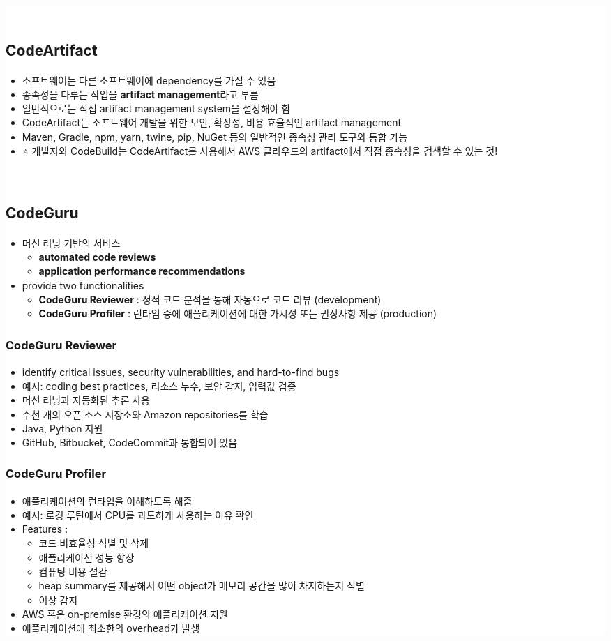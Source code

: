 <br>

## CodeArtifact

- 소프트웨어는 다른 소프트웨어에 dependency를 가질 수 있음
- 종속성을 다루는 작업을 **artifact management**라고 부름
- 일반적으로는 직접 artifact management system을 설정해야 함
- CodeArtifact는 소프트웨어 개발을 위한 보안, 확장성, 비용 효율적인 artifact management
- Maven, Gradle, npm, yarn, twine, pip, NuGet 등의 일반적인 종속성 관리 도구와 통합 가능
- ⭐ 개발자와 CodeBuild는 CodeArtifact를 사용해서 AWS 클라우드의 artifact에서 직접 종속성을 검색할 수 있는 것!

<br>

## CodeGuru

- 머신 러닝 기반의 서비스
  - **automated code reviews**
  - **application performance recommendations**
- provide two functionalities
  - **CodeGuru Reviewer** : 정적 코드 분석을 통해 자동으로 코드 리뷰 (development)
  - **CodeGuru Profiler** : 런타임 중에 애플리케이션에 대한 가시성 또는 권장사항 제공 (production)

### CodeGuru Reviewer

- identify critical issues, security vulnerabilities, and hard-to-find bugs
- 예시: coding best practices, 리소스 누수, 보안 감지, 입력값 검증
- 머신 러닝과 자동화된 추론 사용
- 수천 개의 오픈 소스 저장소와 Amazon repositories를 학습
- Java, Python 지원
- GitHub, Bitbucket, CodeCommit과 통합되어 있음

### CodeGuru Profiler

- 애플리케이션의 런타임을 이해하도록 해줌
- 예시: 로깅 루틴에서 CPU를 과도하게 사용하는 이유 확인
- Features :
  - 코드 비효율성 식별 및 삭제
  - 애플리케이션 성능 향상
  - 컴퓨팅 비용 절감
  - heap summary를 제공해서 어떤 object가 메모리 공간을 많이 차지하는지 식별
  - 이상 감지
- AWS 혹은 on-premise 환경의 애플리케이션 지원
- 애플리케이션에 최소한의 overhead가 발생
